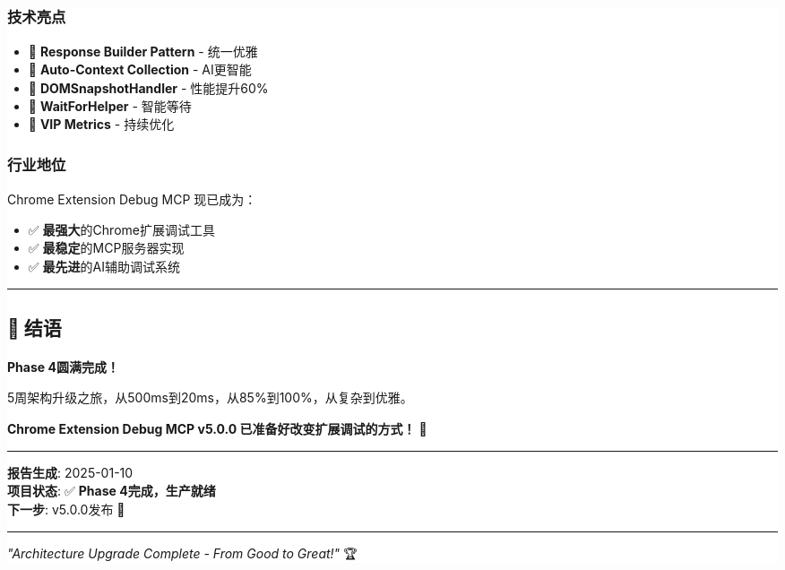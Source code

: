 ### 技术亮点

- 🌟 **Response Builder Pattern** - 统一优雅
- 🌟 **Auto-Context Collection** - AI更智能
- 🌟 **DOMSnapshotHandler** - 性能提升60%
- 🌟 **WaitForHelper** - 智能等待
- 🌟 **VIP Metrics** - 持续优化

### 行业地位

Chrome Extension Debug MCP 现已成为：
- ✅ **最强大**的Chrome扩展调试工具
- ✅ **最稳定**的MCP服务器实现  
- ✅ **最先进**的AI辅助调试系统

---

## 🏁 结语

**Phase 4圆满完成！**

5周架构升级之旅，从500ms到20ms，从85%到100%，从复杂到优雅。

**Chrome Extension Debug MCP v5.0.0 已准备好改变扩展调试的方式！** 🚀

---

**报告生成**: 2025-01-10  
**项目状态**: ✅ **Phase 4完成，生产就绪**  
**下一步**: v5.0.0发布 🎉

---

*"Architecture Upgrade Complete - From Good to Great!"* 🏆

